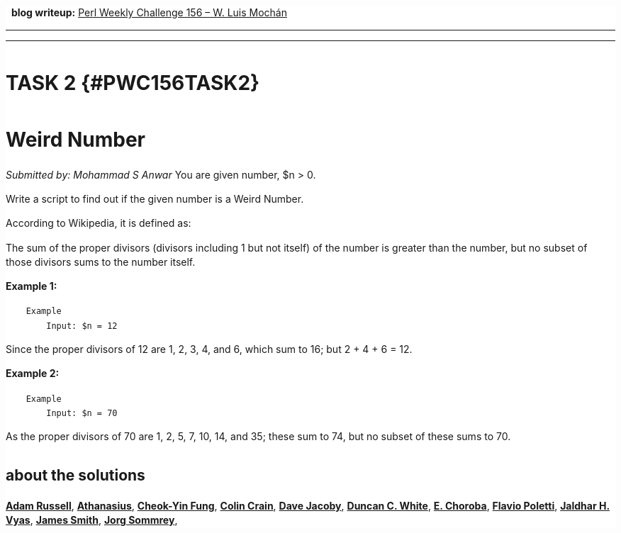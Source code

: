 
&nbsp;&nbsp;**blog writeup:**
[Perl Weekly Challenge 156 – W. Luis Mochán](https://wlmb.github.io/2022/03/14/PWC156/)

------------------------------------------





---

# TASK 2 {#PWC156TASK2}

# Weird Number
*Submitted by: Mohammad S Anwar*
You are given number, $n > 0.

Write a script to find out if the given number is a Weird Number.

According to Wikipedia, it is defined as:

The sum of the proper divisors (divisors including 1 but not itself) of the number is greater than the number, but no subset of those divisors sums to the number itself.

**Example 1:**
```
    Example
        Input: $n = 12
```


Since the proper divisors of 12 are 1, 2, 3, 4, and 6, which sum to 16; but 2 + 4 + 6 = 12.

**Example 2:**
```
    Example
        Input: $n = 70
```


As the proper divisors of 70 are 1, 2, 5, 7, 10, 14, and 35; these sum to 74, but no subset of these sums to 70.


## about the solutions
[**Adam Russell**](https://github.com/manwar/perlweeklychallenge-club/blob/master/challenge-156/adam-russell/perl/ch-2.pl),
[**Athanasius**](https://github.com/manwar/perlweeklychallenge-club/blob/master/challenge-156/athanasius/perl/ch-2.pl),
[**Cheok-Yin Fung**](https://github.com/manwar/perlweeklychallenge-club/blob/master/challenge-156/cheok-yin-fung/perl/ch-2.pl),
[**Colin Crain**](https://github.com/manwar/perlweeklychallenge-club/blob/master/challenge-156/colin-crain/perl/ch-2.pl),
[**Dave Jacoby**](https://github.com/manwar/perlweeklychallenge-club/blob/master/challenge-156/dave-jacoby/perl/ch-2.pl),
[**Duncan C. White**](https://github.com/manwar/perlweeklychallenge-club/blob/master/challenge-156/duncan-c-white/perl/ch-2.pl),
[**E. Choroba**](https://github.com/manwar/perlweeklychallenge-club/blob/master/challenge-156/e-choroba/perl/ch-2.pl),
[**Flavio Poletti**](https://github.com/manwar/perlweeklychallenge-club/blob/master/challenge-156/polettix/perl/ch-2.pl),
[**Jaldhar H. Vyas**](https://github.com/manwar/perlweeklychallenge-club/blob/master/challenge-156/jaldhar-h-vyas/perl/ch-2.pl),
[**James Smith**](https://github.com/manwar/perlweeklychallenge-club/blob/master/challenge-156/james-smith/perl/ch-2.pl),
[**Jorg Sommrey**](https://github.com/manwar/perlweeklychallenge-club/blob/master/challenge-156/jo-37/perl/ch-2.pl),